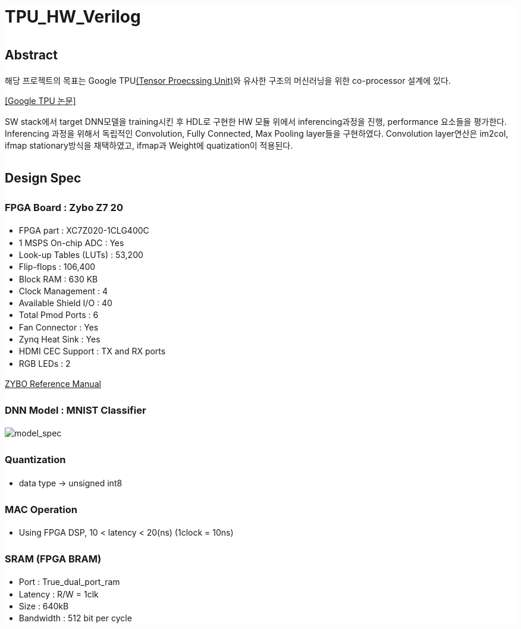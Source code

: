 # TPU_HW_Verilog

## Abstract

해당 프로젝트의 목표는 Google TPU[(Tensor Proecssing Unit)](https://cloud.google.com/blog/products/ai-machine-learning/an-in-depth-look-at-googles-first-tensor-processing-unit-tpu)와 유사한 구조의 머신러닝을 위한 co-processor 설계에 있다.

[[Google TPU 논문]](https://arxiv.org/abs/1704.04760)

SW stack에서 target DNN모델을 training시킨 후 HDL로 구현한 HW 모듈 위에서 inferencing과정을 진행, performance 요소들을 평가한다.  
Inferencing 과정을 위해서 독립적인 Convolution, Fully Connected, Max Pooling layer들을 구현하였다.
Convolution layer연산은 im2col, ifmap stationary방식을 채택하였고, ifmap과 Weight에 quatization이 적용된다.  

## Design Spec

### FPGA Board : Zybo Z7 20

- FPGA part                 : XC7Z020-1CLG400C  
- 1 MSPS On-chip ADC        : Yes
- Look-up Tables (LUTs) : 53,200
- Flip-flops                : 106,400
- Block RAM : 630 KB
- Clock Management : 4
- Available Shield I/O : 40
- Total Pmod Ports : 6
- Fan Connector : Yes
- Zynq Heat Sink : Yes
- HDMI CEC Support : TX and RX ports
- RGB LEDs : 2

[ZYBO Reference Manual](https://www.xilinx.com/content/dam/xilinx/support/documents/university/XUP%20Boards/XUPZYBO/documentation/ZYBO_RM_B_V6.pdf)  

### DNN Model : MNIST Classifier

![model_spec](./IMG/CNN_SPEC.PNG)

### Quantization

- data type -> unsigned int8

### MAC Operation

- Using FPGA DSP, 10 < latency < 20(ns) (1clock = 10ns)

### SRAM (FPGA BRAM)

- Port        : True_dual_port_ram
- Latency     : R/W = 1clk
- Size        : 640kB
- Bandwidth   : 512 bit per cycle
